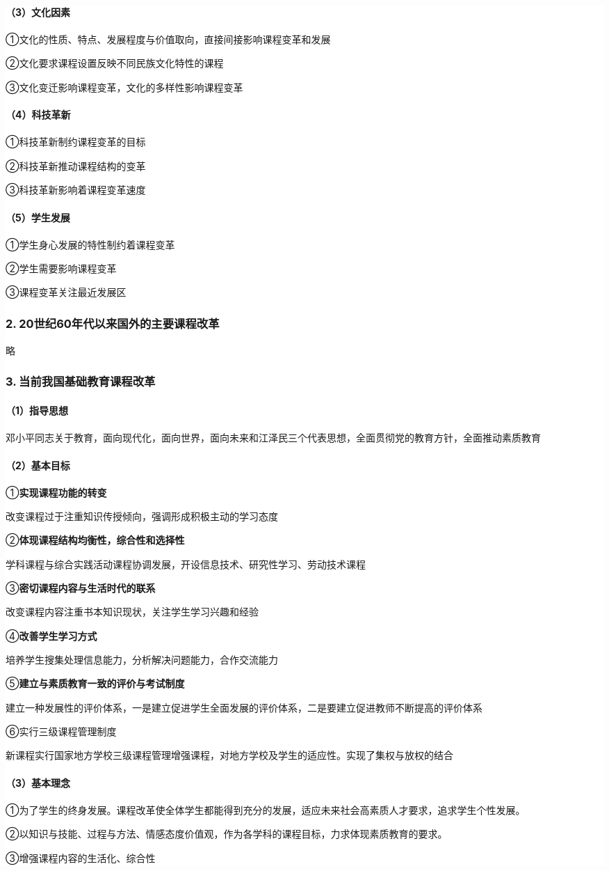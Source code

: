 #### （3）文化因素

①文化的性质、特点、发展程度与价值取向，直接间接影响课程变革和发展

②文化要求课程设置反映不同民族文化特性的课程

③文化变迁影响课程变革，文化的多样性影响课程变革

#### （4）科技革新

①科技革新制约课程变革的目标

②科技革新推动课程结构的变革

③科技革新影响着课程变革速度

#### （5）学生发展

①学生身心发展的特性制约着课程变革

②学生需要影响课程变革

③课程变革关注最近发展区

### 2. 20世纪60年代以来国外的主要课程改革

略

### 3. 当前我国基础教育课程改革

#### （1）指导思想

邓小平同志关于教育，面向现代化，面向世界，面向未来和江泽民三个代表思想，全面贯彻党的教育方针，全面推动素质教育

#### （2）基本目标

①**实现课程功能的转变**

改变课程过于注重知识传授倾向，强调形成积极主动的学习态度

②**体现课程结构均衡性，综合性和选择性**

学科课程与综合实践活动课程协调发展，开设信息技术、研究性学习、劳动技术课程

③**密切课程内容与生活时代的联系**

改变课程内容注重书本知识现状，关注学生学习兴趣和经验

④**改善学生学习方式**

培养学生搜集处理信息能力，分析解决问题能力，合作交流能力

⑤**建立与素质教育一致的评价与考试制度**

建立一种发展性的评价体系，一是建立促进学生全面发展的评价体系，二是要建立促进教师不断提高的评价体系

⑥实行三级课程管理制度

新课程实行国家地方学校三级课程管理增强课程，对地方学校及学生的适应性。实现了集权与放权的结合

#### （3）基本理念

①为了学生的终身发展。课程改革使全体学生都能得到充分的发展，适应未来社会高素质人才要求，追求学生个性发展。

②以知识与技能、过程与方法、情感态度价值观，作为各学科的课程目标，力求体现素质教育的要求。

③增强课程内容的生活化、综合性


